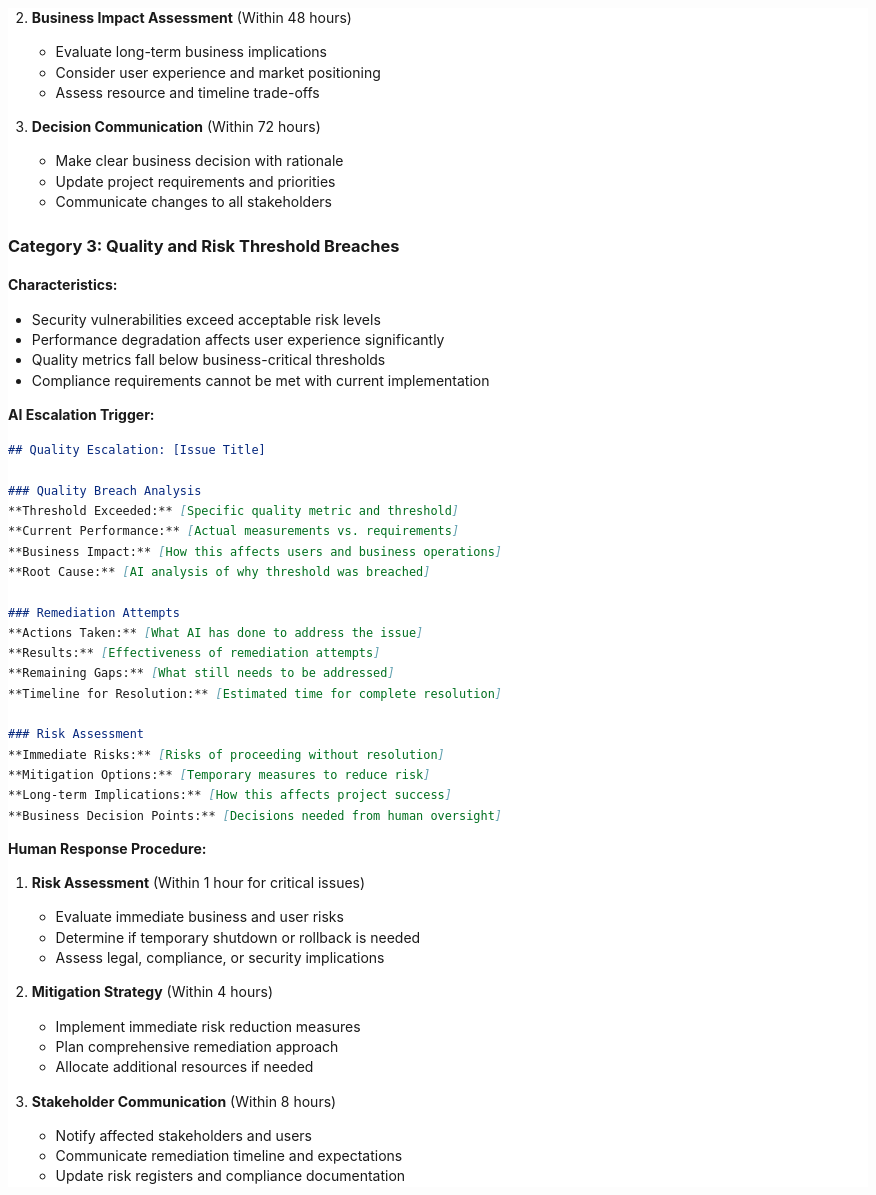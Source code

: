 2. **Business Impact Assessment** (Within 48 hours)
   - Evaluate long-term business implications
   - Consider user experience and market positioning
   - Assess resource and timeline trade-offs

3. **Decision Communication** (Within 72 hours)
   - Make clear business decision with rationale
   - Update project requirements and priorities
   - Communicate changes to all stakeholders

### Category 3: Quality and Risk Threshold Breaches

**Characteristics:**
- Security vulnerabilities exceed acceptable risk levels
- Performance degradation affects user experience significantly
- Quality metrics fall below business-critical thresholds
- Compliance requirements cannot be met with current implementation

**AI Escalation Trigger:**
```markdown
## Quality Escalation: [Issue Title]

### Quality Breach Analysis
**Threshold Exceeded:** [Specific quality metric and threshold]
**Current Performance:** [Actual measurements vs. requirements]
**Business Impact:** [How this affects users and business operations]
**Root Cause:** [AI analysis of why threshold was breached]

### Remediation Attempts
**Actions Taken:** [What AI has done to address the issue]
**Results:** [Effectiveness of remediation attempts]
**Remaining Gaps:** [What still needs to be addressed]
**Timeline for Resolution:** [Estimated time for complete resolution]

### Risk Assessment
**Immediate Risks:** [Risks of proceeding without resolution]
**Mitigation Options:** [Temporary measures to reduce risk]
**Long-term Implications:** [How this affects project success]
**Business Decision Points:** [Decisions needed from human oversight]
```

**Human Response Procedure:**
1. **Risk Assessment** (Within 1 hour for critical issues)
   - Evaluate immediate business and user risks
   - Determine if temporary shutdown or rollback is needed
   - Assess legal, compliance, or security implications

2. **Mitigation Strategy** (Within 4 hours)
   - Implement immediate risk reduction measures
   - Plan comprehensive remediation approach
   - Allocate additional resources if needed

3. **Stakeholder Communication** (Within 8 hours)
   - Notify affected stakeholders and users
   - Communicate remediation timeline and expectations
   - Update risk registers and compliance documentation
